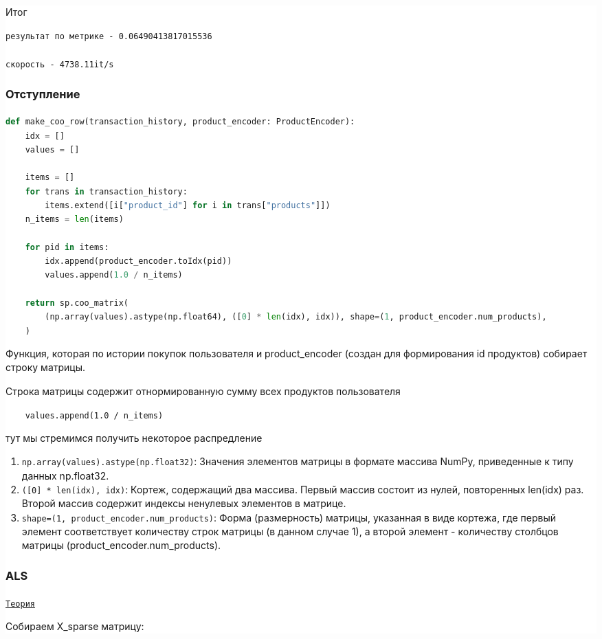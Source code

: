 Итог

    результат по метрике - 0.06490413817015536

    скорость - 4738.11it/s

### Отступление


```python
def make_coo_row(transaction_history, product_encoder: ProductEncoder):
    idx = []
    values = []

    items = []
    for trans in transaction_history:
        items.extend([i["product_id"] for i in trans["products"]])
    n_items = len(items)

    for pid in items:
        idx.append(product_encoder.toIdx(pid))
        values.append(1.0 / n_items)

    return sp.coo_matrix(
        (np.array(values).astype(np.float64), ([0] * len(idx), idx)), shape=(1, product_encoder.num_products),
    )
```

Функция, которая по истории покупок пользователя и product_encoder (создан для формирования id продуктов) собирает строку матрицы.

Строка матрицы содержит отнормированную сумму всех продуктов пользователя

        values.append(1.0 / n_items)

тут мы стремимся получить некоторое распредление

1. `np.array(values).astype(np.float32)`: Значения элементов матрицы в формате массива NumPy, приведенные к типу данных np.float32.
2. `([0] * len(idx), idx)`: Кортеж, содержащий два массива. Первый массив состоит из нулей, повторенных len(idx) раз. Второй массив содержит индексы ненулевых элементов в матрице.
3. `shape=(1, product_encoder.num_products)`: Форма (размерность) матрицы, указанная в виде кортежа, где первый элемент соответствует количеству строк матрицы (в данном случае 1), а второй элемент - количеству столбцов матрицы (product_encoder.num_products).

### ALS

<code>[Теория](https://habr.com/ru/companies/flexitech_ai/articles/760620/#:~:text=%D1%81%C2%A0%D0%BD%D0%B5%D0%BF%D0%BE%D0%BB%D0%BD%D1%8B%D0%BC%D0%B8%20%D0%B4%D0%B0%D0%BD%D0%BD%D1%8B%D0%BC%D0%B8.-,%D0%9C%D0%BE%D0%B4%D0%B5%D0%BB%D0%B8%D1%80%D0%BE%D0%B2%D0%B0%D0%BD%D0%B8%D0%B5,-%D0%BF%D0%BE%D0%B2%D0%B5%D0%B4%D0%B5%D0%BD%D0%B8%D1%8F%20%D0%BF%D0%BE%D0%BB%D1%8C%D0%B7%D0%BE%D0%B2%D0%B0%D1%82%D0%B5%D0%BB%D0%B5%D0%B9%20%D1%81)
</code>

Собираем X_sparse матрицу: 
